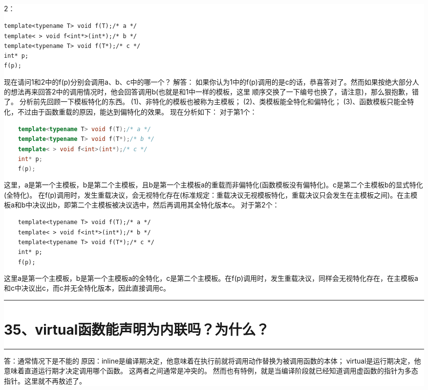 2：

```
template<typename T> void f(T);/* a */
template< > void f<int*>(int*);/* b */
template<typename T> void f(T*);/* c */
int* p;
f(p);
```

现在请问1和2中的f(p)分别会调用a、b、c中的哪一个？
解答：
    如果你认为1中的f(p)调用的是c的话，恭喜答对了。然而如果按绝大部分人的想法再来回答2中的调用情况时，他会回答调用b(也就是和1中一样的模板，这里
顺序交换了一下编号也换了，请注意)，那么狠抱歉，错了。
    分析前先回顾一下模板特化的东西。
        (1)、非特化的模板也被称为主模板；
        (2)、类模板能全特化和偏特化；
        (3)、函数模板只能全特化，不过由于函数重载的原因，能达到偏特化的效果。
    现在分析如下：
  对于第1个：

```cpp
    template<typename T> void f(T);/* a */          
    template<typename T> void f(T*);/* b */        
    template< > void f<int>(int*);/* c */          
    int* p;                                        
    f(p);  
```

这里，a是第一个主模板，b是第二个主模板，且b是第一个主模板a的重载而非偏特化(函数模板没有偏特化)。c是第二个主模板b的显式特化(全特化)。
    在f(p)调用时，发生重载决议，会无视特化存在(标准规定：重载决议无视模板特化，重载决议只会发生在主模板之间)。在主模板a和b中决议出b，即第二个主模板被决议选中，然后再调用其全特化版本c。
    对于第2个：

```
    template<typename T> void f(T);/* a */          
    template< > void f<int*>(int*);/* b */        
    template<typename T> void f(T*);/* c */          
    int* p;                                        
    f(p);
```
这里a是第一个主模板，b是第一个主模板a的全特化，c是第二个主模板。在f(p)调用时，发生重载决议，同样会无视特化存在，在主模板a和c中决议出c，而c并无全特化版本，因此直接调用c。


    
  
    
----------


# 35、virtual函数能声明为内联吗？为什么？
------------------------

答：通常情况下是不能的
	原因：inline是编译期决定，他意味着在执行前就将调用动作替换为被调用函数的本体；
	      virtual是运行期决定，他意味着直道运行期才决定调用哪个函数。
	这两者之间通常是冲突的。
    然而也有特例，就是当编译阶段就已经知道调用虚函数的指针为多态指针。这里就不再敖述了。
